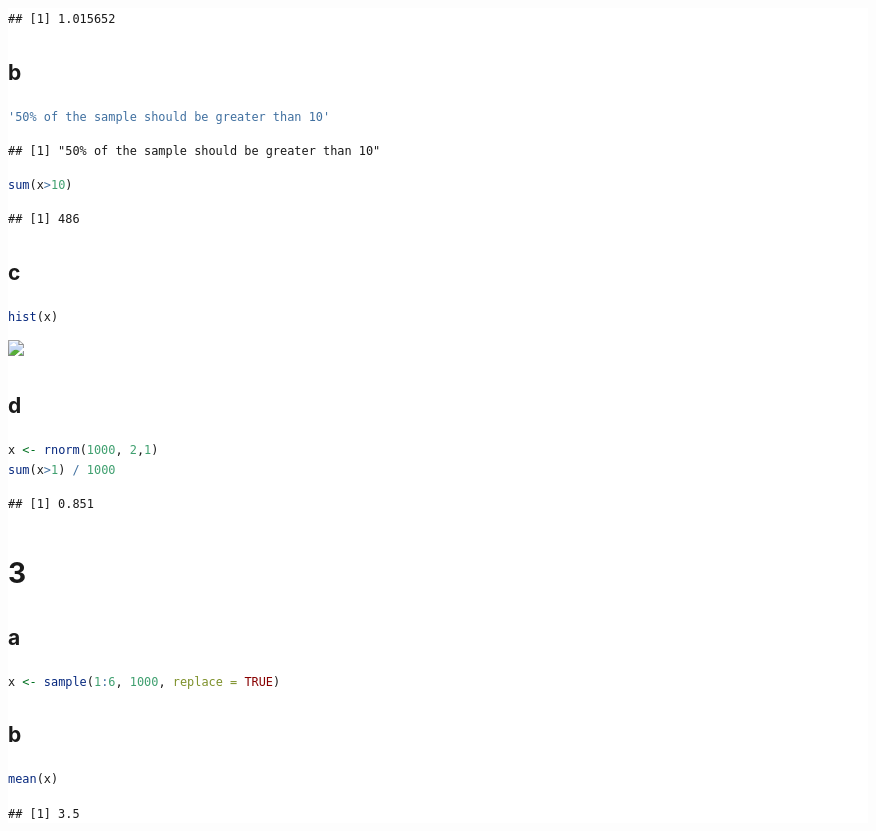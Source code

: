     ## [1] 1.015652

## b

``` r
'50% of the sample should be greater than 10'
```

    ## [1] "50% of the sample should be greater than 10"

``` r
sum(x>10)
```

    ## [1] 486

## c

``` r
hist(x)
```

![](September-9-Assignment_files/figure-gfm/unnamed-chunk-11-1.png)

## d

``` r
x <- rnorm(1000, 2,1)
sum(x>1) / 1000
```

    ## [1] 0.851

# 3

## a

``` r
x <- sample(1:6, 1000, replace = TRUE)
```

## b

``` r
mean(x)
```

    ## [1] 3.5
